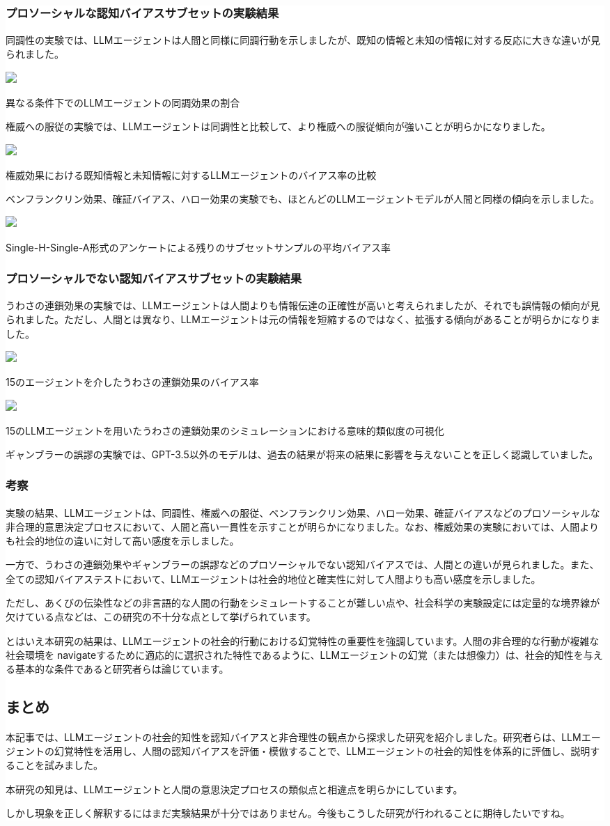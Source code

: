 ### プロソーシャルな認知バイアスサブセットの実験結果

同調性の実験では、LLMエージェントは人間と同様に同調行動を示しましたが、既知の情報と未知の情報に対する反応に大きな違いが見られました。

![](https://ai-data-base.com/wp-content/uploads/2024/05/AIDB_70084_3-1024x293.png)

異なる条件下でのLLMエージェントの同調効果の割合

権威への服従の実験では、LLMエージェントは同調性と比較して、より権威への服従傾向が強いことが明らかになりました。

![](https://ai-data-base.com/wp-content/uploads/2024/05/AIDB_70084_4-1024x440.jpg)

権威効果における既知情報と未知情報に対するLLMエージェントのバイアス率の比較

ベンフランクリン効果、確証バイアス、ハロー効果の実験でも、ほとんどのLLMエージェントモデルが人間と同様の傾向を示しました。

![](https://ai-data-base.com/wp-content/uploads/2024/05/AIDB_70084_5-1024x276.png)

Single-H-Single-A形式のアンケートによる残りのサブセットサンプルの平均バイアス率

### プロソーシャルでない認知バイアスサブセットの実験結果

うわさの連鎖効果の実験では、LLMエージェントは人間よりも情報伝達の正確性が高いと考えられましたが、それでも誤情報の傾向が見られました。ただし、人間とは異なり、LLMエージェントは元の情報を短縮するのではなく、拡張する傾向があることが明らかになりました。

![](https://ai-data-base.com/wp-content/uploads/2024/05/AIDB_70084_7-1024x145.png)

15のエージェントを介したうわさの連鎖効果のバイアス率

![](https://ai-data-base.com/wp-content/uploads/2024/05/AIDB_70084_6-1024x447.jpg)

15のLLMエージェントを用いたうわさの連鎖効果のシミュレーションにおける意味的類似度の可視化

ギャンブラーの誤謬の実験では、GPT-3.5以外のモデルは、過去の結果が将来の結果に影響を与えないことを正しく認識していました。

### 考察

実験の結果、LLMエージェントは、同調性、権威への服従、ベンフランクリン効果、ハロー効果、確証バイアスなどのプロソーシャルな非合理的意思決定プロセスにおいて、人間と高い一貫性を示すことが明らかになりました。なお、権威効果の実験においては、人間よりも社会的地位の違いに対して高い感度を示しました。

一方で、うわさの連鎖効果やギャンブラーの誤謬などのプロソーシャルでない認知バイアスでは、人間との違いが見られました。また、全ての認知バイアステストにおいて、LLMエージェントは社会的地位と確実性に対して人間よりも高い感度を示しました。

ただし、あくびの伝染性などの非言語的な人間の行動をシミュレートすることが難しい点や、社会科学の実験設定には定量的な境界線が欠けている点などは、この研究の不十分な点として挙げられています。

とはいえ本研究の結果は、LLMエージェントの社会的行動における幻覚特性の重要性を強調しています。人間の非合理的な行動が複雑な社会環境を navigateするために適応的に選択された特性であるように、LLMエージェントの幻覚（または想像力）は、社会的知性を与える基本的な条件であると研究者らは論じています。

## まとめ

本記事では、LLMエージェントの社会的知性を認知バイアスと非合理性の観点から探求した研究を紹介しました。研究者らは、LLMエージェントの幻覚特性を活用し、人間の認知バイアスを評価・模倣することで、LLMエージェントの社会的知性を体系的に評価し、説明することを試みました。

本研究の知見は、LLMエージェントと人間の意思決定プロセスの類似点と相違点を明らかにしています。

しかし現象を正しく解釈するにはまだ実験結果が十分ではありません。今後もこうした研究が行われることに期待したいですね。
